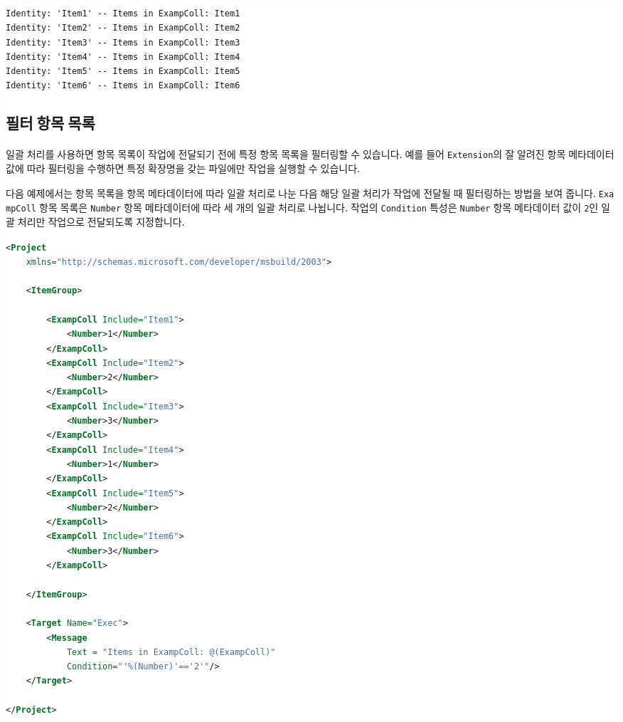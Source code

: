 ```output
Identity: 'Item1' -- Items in ExampColl: Item1
Identity: 'Item2' -- Items in ExampColl: Item2
Identity: 'Item3' -- Items in ExampColl: Item3
Identity: 'Item4' -- Items in ExampColl: Item4
Identity: 'Item5' -- Items in ExampColl: Item5
Identity: 'Item6' -- Items in ExampColl: Item6
```

## <a name="filter-item-lists"></a>필터 항목 목록

일괄 처리를 사용하면 항목 목록이 작업에 전달되기 전에 특정 항목 목록을 필터링할 수 있습니다. 예를 들어 `Extension`의 잘 알려진 항목 메타데이터 값에 따라 필터링을 수행하면 특정 확장명을 갖는 파일에만 작업을 실행할 수 있습니다.

다음 예제에서는 항목 목록을 항목 메타데이터에 따라 일괄 처리로 나눈 다음 해당 일괄 처리가 작업에 전달될 때 필터링하는 방법을 보여 줍니다. `ExampColl` 항목 목록은 `Number` 항목 메타데이터에 따라 세 개의 일괄 처리로 나뉩니다. 작업의 `Condition` 특성은 `Number` 항목 메타데이터 값이 `2`인 일괄 처리만 작업으로 전달되도록 지정합니다.

```xml
<Project
    xmlns="http://schemas.microsoft.com/developer/msbuild/2003">

    <ItemGroup>

        <ExampColl Include="Item1">
            <Number>1</Number>
        </ExampColl>
        <ExampColl Include="Item2">
            <Number>2</Number>
        </ExampColl>
        <ExampColl Include="Item3">
            <Number>3</Number>
        </ExampColl>
        <ExampColl Include="Item4">
            <Number>1</Number>
        </ExampColl>
        <ExampColl Include="Item5">
            <Number>2</Number>
        </ExampColl>
        <ExampColl Include="Item6">
            <Number>3</Number>
        </ExampColl>

    </ItemGroup>

    <Target Name="Exec">
        <Message
            Text = "Items in ExampColl: @(ExampColl)"
            Condition="'%(Number)'=='2'"/>
    </Target>

</Project>
```
